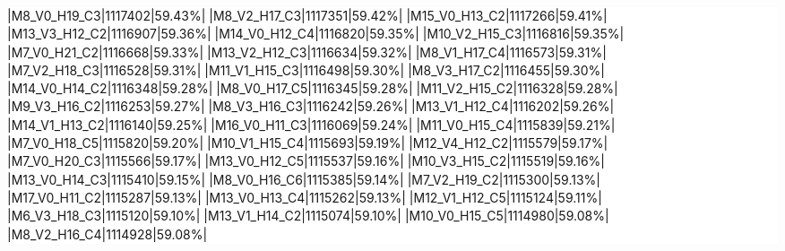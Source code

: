 |M8_V0_H19_C3|1117402|59.43%|
|M8_V2_H17_C3|1117351|59.42%|
|M15_V0_H13_C2|1117266|59.41%|
|M13_V3_H12_C2|1116907|59.36%|
|M14_V0_H12_C4|1116820|59.35%|
|M10_V2_H15_C3|1116816|59.35%|
|M7_V0_H21_C2|1116668|59.33%|
|M13_V2_H12_C3|1116634|59.32%|
|M8_V1_H17_C4|1116573|59.31%|
|M7_V2_H18_C3|1116528|59.31%|
|M11_V1_H15_C3|1116498|59.30%|
|M8_V3_H17_C2|1116455|59.30%|
|M14_V0_H14_C2|1116348|59.28%|
|M8_V0_H17_C5|1116345|59.28%|
|M11_V2_H15_C2|1116328|59.28%|
|M9_V3_H16_C2|1116253|59.27%|
|M8_V3_H16_C3|1116242|59.26%|
|M13_V1_H12_C4|1116202|59.26%|
|M14_V1_H13_C2|1116140|59.25%|
|M16_V0_H11_C3|1116069|59.24%|
|M11_V0_H15_C4|1115839|59.21%|
|M7_V0_H18_C5|1115820|59.20%|
|M10_V1_H15_C4|1115693|59.19%|
|M12_V4_H12_C2|1115579|59.17%|
|M7_V0_H20_C3|1115566|59.17%|
|M13_V0_H12_C5|1115537|59.16%|
|M10_V3_H15_C2|1115519|59.16%|
|M13_V0_H14_C3|1115410|59.15%|
|M8_V0_H16_C6|1115385|59.14%|
|M7_V2_H19_C2|1115300|59.13%|
|M17_V0_H11_C2|1115287|59.13%|
|M13_V0_H13_C4|1115262|59.13%|
|M12_V1_H12_C5|1115124|59.11%|
|M6_V3_H18_C3|1115120|59.10%|
|M13_V1_H14_C2|1115074|59.10%|
|M10_V0_H15_C5|1114980|59.08%|
|M8_V2_H16_C4|1114928|59.08%|